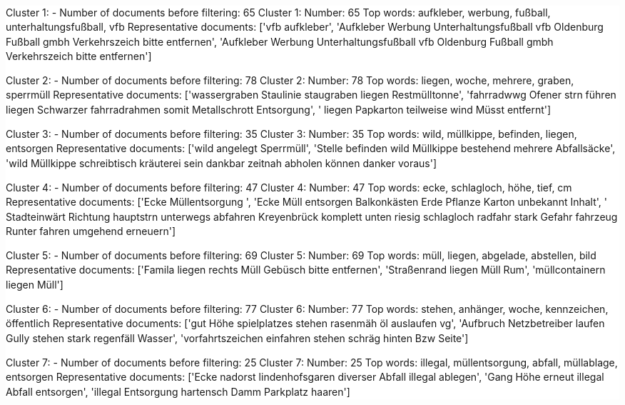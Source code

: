 Cluster 1: - Number of documents before filtering: 65
Cluster 1:
Number: 65
Top words: aufkleber, werbung, fußball, unterhaltungsfußball, vfb
Representative documents: ['vfb aufkleber', 'Aufkleber Werbung Unterhaltungsfußball vfb Oldenburg Fußball gmbh Verkehrszeich bitte entfernen', 'Aufkleber Werbung Unterhaltungsfußball vfb Oldenburg Fußball gmbh Verkehrszeich bitte entfernen']

Cluster 2: - Number of documents before filtering: 78
Cluster 2:
Number: 78
Top words: liegen, woche, mehrere, graben, sperrmüll
Representative documents: ['wassergraben Staulinie staugraben liegen Restmülltonne', 'fahrradwwg   Ofener strn führen liegen Schwarzer fahrradrahmen somit Metallschrott Entsorgung', '  liegen Papkarton   teilweise wind   Müsst entfernt']

Cluster 3: - Number of documents before filtering: 35
Cluster 3:
Number: 35
Top words: wild, müllkippe, befinden, liegen, entsorgen
Representative documents: ['wild angelegt Sperrmüll', 'Stelle befinden wild Müllkippe bestehend mehrere Abfallsäcke', 'wild Müllkippe schreibtisch kräuterei sein dankbar zeitnah abholen können danker voraus']

Cluster 4: - Number of documents before filtering: 47
Cluster 4:
Number: 47
Top words: ecke, schlagloch, höhe, tief, cm
Representative documents: ['Ecke     Müllentsorgung  ', 'Ecke Müll entsorgen Balkonkästen Erde Pflanze Karton unbekannt Inhalt', '  Stadteinwärt Richtung hauptstrn unterwegs abfahren Kreyenbrück komplett unten riesig schlagloch radfahr stark Gefahr fahrzeug Runter fahren umgehend erneuern']

Cluster 5: - Number of documents before filtering: 69
Cluster 5:
Number: 69
Top words: müll, liegen, abgelade, abstellen, bild
Representative documents: ['Famila   liegen rechts Müll Gebüsch bitte entfernen', 'Straßenrand liegen Müll Rum', 'müllcontainern liegen Müll']

Cluster 6: - Number of documents before filtering: 77
Cluster 6:
Number: 77
Top words: stehen, anhänger, woche, kennzeichen, öffentlich
Representative documents: ['gut     Höhe spielplatzes stehen rasenmäh öl auslaufen vg', 'Aufbruch   Netzbetreiber laufen Gully   stehen stark regenfäll Wasser', 'vorfahrtszeichen   einfahren   stehen schräg hinten Bzw Seite']

Cluster 7: - Number of documents before filtering: 25
Cluster 7:
Number: 25
Top words: illegal, müllentsorgung, abfall, müllablage, entsorgen
Representative documents: ['Ecke nadorst   lindenhofsgaren diverser Abfall illegal ablegen', 'Gang     Höhe   erneut illegal Abfall entsorgen', 'illegal Entsorgung hartensch Damm Parkplatz haaren']
